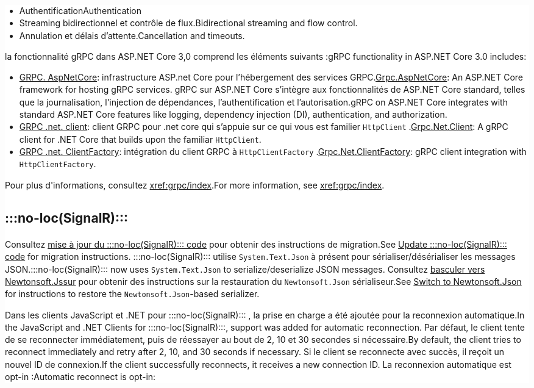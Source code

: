   * <span data-ttu-id="b4729-143">Authentification</span><span class="sxs-lookup"><span data-stu-id="b4729-143">Authentication</span></span>
  * <span data-ttu-id="b4729-144">Streaming bidirectionnel et contrôle de flux.</span><span class="sxs-lookup"><span data-stu-id="b4729-144">Bidirectional streaming and flow control.</span></span>
  * <span data-ttu-id="b4729-145">Annulation et délais d’attente.</span><span class="sxs-lookup"><span data-stu-id="b4729-145">Cancellation and timeouts.</span></span>

<span data-ttu-id="b4729-146">la fonctionnalité gRPC dans ASP.NET Core 3,0 comprend les éléments suivants :</span><span class="sxs-lookup"><span data-stu-id="b4729-146">gRPC functionality in ASP.NET Core 3.0 includes:</span></span>

* <span data-ttu-id="b4729-147">[GRPC. AspNetCore](https://www.nuget.org/packages/Grpc.AspNetCore): infrastructure ASP.net Core pour l’hébergement des services GRPC.</span><span class="sxs-lookup"><span data-stu-id="b4729-147">[Grpc.AspNetCore](https://www.nuget.org/packages/Grpc.AspNetCore): An ASP.NET Core framework for hosting gRPC services.</span></span> <span data-ttu-id="b4729-148">gRPC sur ASP.NET Core s’intègre aux fonctionnalités de ASP.NET Core standard, telles que la journalisation, l’injection de dépendances, l’authentification et l’autorisation.</span><span class="sxs-lookup"><span data-stu-id="b4729-148">gRPC on ASP.NET Core integrates with standard ASP.NET Core features like logging, dependency injection (DI), authentication, and authorization.</span></span>
* <span data-ttu-id="b4729-149">[GRPC .net. client](https://www.nuget.org/packages/Grpc.Net.Client): client GRPC pour .net core qui s’appuie sur ce qui vous est familier `HttpClient` .</span><span class="sxs-lookup"><span data-stu-id="b4729-149">[Grpc.Net.Client](https://www.nuget.org/packages/Grpc.Net.Client): A gRPC client for .NET Core that builds upon the familiar `HttpClient`.</span></span>
* <span data-ttu-id="b4729-150">[GRPC .net. ClientFactory](https://www.nuget.org/packages/Grpc.Net.ClientFactory): intégration du client GRPC à `HttpClientFactory` .</span><span class="sxs-lookup"><span data-stu-id="b4729-150">[Grpc.Net.ClientFactory](https://www.nuget.org/packages/Grpc.Net.ClientFactory): gRPC client integration with `HttpClientFactory`.</span></span>

<span data-ttu-id="b4729-151">Pour plus d'informations, consultez <xref:grpc/index>.</span><span class="sxs-lookup"><span data-stu-id="b4729-151">For more information, see <xref:grpc/index>.</span></span>

## :::no-loc(SignalR):::

<span data-ttu-id="b4729-152">Consultez [mise à jour du :::no-loc(SignalR)::: code](xref:migration/22-to-30#signalr) pour obtenir des instructions de migration.</span><span class="sxs-lookup"><span data-stu-id="b4729-152">See [Update :::no-loc(SignalR)::: code](xref:migration/22-to-30#signalr) for migration instructions.</span></span> <span data-ttu-id="b4729-153">:::no-loc(SignalR)::: utilise `System.Text.Json` à présent pour sérialiser/désérialiser les messages JSON.</span><span class="sxs-lookup"><span data-stu-id="b4729-153">:::no-loc(SignalR)::: now uses `System.Text.Json` to serialize/deserialize JSON messages.</span></span> <span data-ttu-id="b4729-154">Consultez [basculer vers Newtonsoft.Jssur](xref:migration/22-to-30#switch-to-newtonsoftjson) pour obtenir des instructions sur la restauration du `Newtonsoft.Json` sérialiseur.</span><span class="sxs-lookup"><span data-stu-id="b4729-154">See [Switch to Newtonsoft.Json](xref:migration/22-to-30#switch-to-newtonsoftjson) for instructions to restore the `Newtonsoft.Json`-based serializer.</span></span>

<span data-ttu-id="b4729-155">Dans les clients JavaScript et .NET pour :::no-loc(SignalR)::: , la prise en charge a été ajoutée pour la reconnexion automatique.</span><span class="sxs-lookup"><span data-stu-id="b4729-155">In the JavaScript and .NET Clients for :::no-loc(SignalR):::, support was added for automatic reconnection.</span></span> <span data-ttu-id="b4729-156">Par défaut, le client tente de se reconnecter immédiatement, puis de réessayer au bout de 2, 10 et 30 secondes si nécessaire.</span><span class="sxs-lookup"><span data-stu-id="b4729-156">By default, the client tries to reconnect immediately and retry after 2, 10, and 30 seconds if necessary.</span></span> <span data-ttu-id="b4729-157">Si le client se reconnecte avec succès, il reçoit un nouvel ID de connexion.</span><span class="sxs-lookup"><span data-stu-id="b4729-157">If the client successfully reconnects, it receives a new connection ID.</span></span> <span data-ttu-id="b4729-158">La reconnexion automatique est opt-in :</span><span class="sxs-lookup"><span data-stu-id="b4729-158">Automatic reconnect is opt-in:</span></span>
